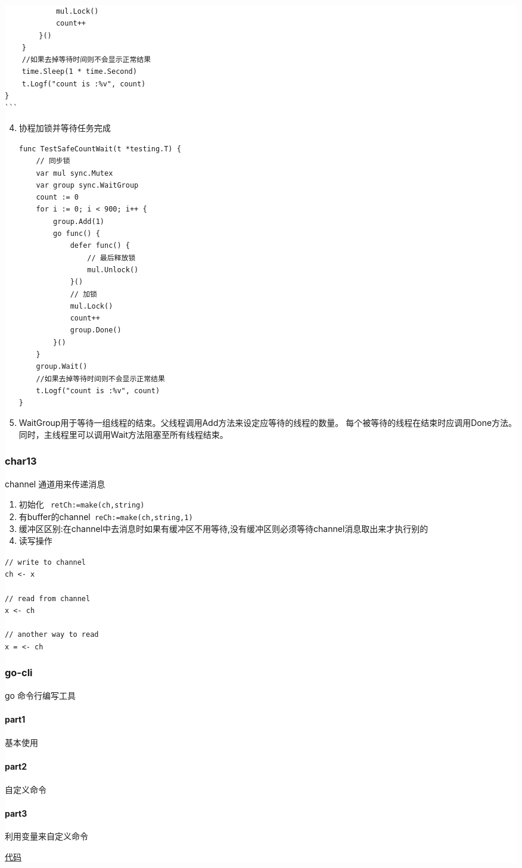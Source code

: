     			mul.Lock()
    			count++
    		}()
    	}
    	//如果去掉等待时间则不会显示正常结果
    	time.Sleep(1 * time.Second)
    	t.Logf("count is :%v", count)
    }
    ```
4. 协程加锁并等待任务完成
    ```
    func TestSafeCountWait(t *testing.T) {
    	// 同步锁
    	var mul sync.Mutex
    	var group sync.WaitGroup
    	count := 0
    	for i := 0; i < 900; i++ {
    		group.Add(1)
    		go func() {
    			defer func() {
    				// 最后释放锁
    				mul.Unlock()
    			}()
    			// 加锁
    			mul.Lock()
    			count++
    			group.Done()
    		}()
    	}
    	group.Wait()
    	//如果去掉等待时间则不会显示正常结果
    	t.Logf("count is :%v", count)
    }
    ```
5. WaitGroup用于等待一组线程的结束。父线程调用Add方法来设定应等待的线程的数量。
每个被等待的线程在结束时应调用Done方法。同时，主线程里可以调用Wait方法阻塞至所有线程结束。     
### char13
channel 通道用来传递消息
1. 初始化 `` retCh:=make(ch,string)``
2. 有buffer的channel`` reCh:=make(ch,string,1)``  
3. 缓冲区区别:在channel中去消息时如果有缓冲区不用等待,没有缓冲区则必须等待channel消息取出来才执行别的   
4. 读写操作
```
// write to channel
ch <- x

// read from channel
x <- ch

// another way to read
x = <- ch
```
### go-cli
go 命令行编写工具
#### part1
基本使用
#### part2
自定义命令
#### part3
利用变量来自定义命令

[代码](https://github.com/597410004/go-learn)
